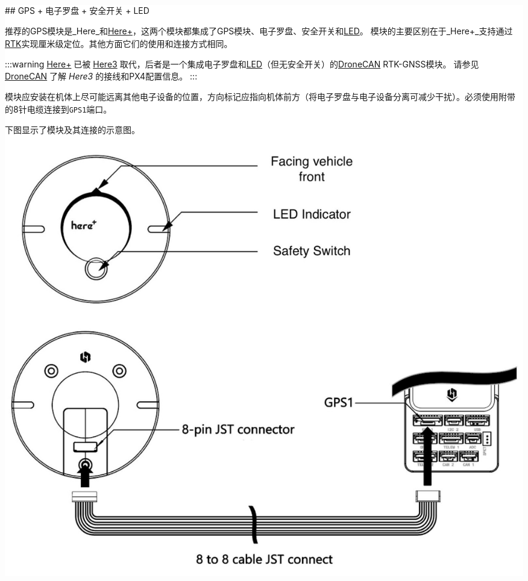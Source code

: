 <a id="gps"></a>## GPS + 电子罗盘 + 安全开关 + LED

推荐的GPS模块是_Here_和[Here+](../gps_compass/rtk_gps_hex_hereplus.md)，这两个模块都集成了GPS模块、电子罗盘、安全开关和[LED](../getting_started/led_meanings.md)。
模块的主要区别在于_Here+_支持通过[RTK](../gps_compass/rtk_gps.md)实现厘米级定位。其他方面它们的使用和连接方式相同。

:::warning
[Here+](../gps_compass/rtk_gps_hex_hereplus.md) 已被 [Here3](https://www.cubepilot.org/#/here/here3) 取代，后者是一个集成电子罗盘和[LED](../getting_started/led_meanings.md)（但无安全开关）的[DroneCAN](../dronecan/index.md) RTK-GNSS模块。
请参见 [DroneCAN](../dronecan/index.md) 了解 _Here3_ 的接线和PX4配置信息。
:::

模块应安装在机体上尽可能远离其他电子设备的位置，方向标记应指向机体前方（将电子罗盘与电子设备分离可减少干扰）。必须使用附带的8针电缆连接到`GPS1`端口。

下图显示了模块及其连接的示意图。

![Here+ 连接器示意图](../../assets/flight_controller/cube/here_plus_connector.png)
